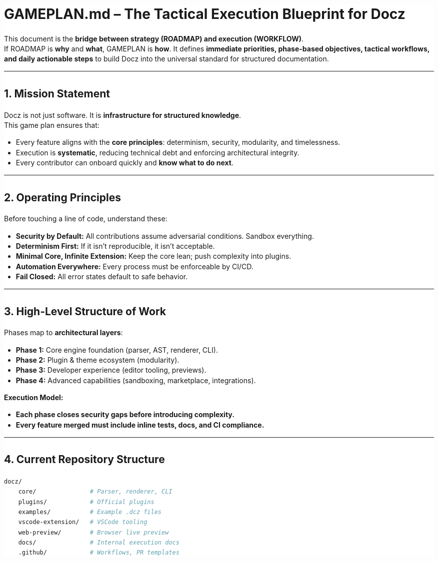 # GAMEPLAN.md – The Tactical Execution Blueprint for Docz

This document is the **bridge between strategy (ROADMAP) and execution (WORKFLOW)**.  
If ROADMAP is **why** and **what**, GAMEPLAN is **how**. It defines **immediate priorities, phase-based objectives, tactical workflows, and daily actionable steps** to build Docz into the universal standard for structured documentation.

---

## 1. Mission Statement

Docz is not just software. It is **infrastructure for structured knowledge**.  
This game plan ensures that:
- Every feature aligns with the **core principles**: determinism, security, modularity, and timelessness.
- Execution is **systematic**, reducing technical debt and enforcing architectural integrity.
- Every contributor can onboard quickly and **know what to do next**.

---

## 2. Operating Principles

Before touching a line of code, understand these:
- **Security by Default:** All contributions assume adversarial conditions. Sandbox everything.
- **Determinism First:** If it isn’t reproducible, it isn’t acceptable.
- **Minimal Core, Infinite Extension:** Keep the core lean; push complexity into plugins.
- **Automation Everywhere:** Every process must be enforceable by CI/CD.
- **Fail Closed:** All error states default to safe behavior.

---

## 3. High-Level Structure of Work

Phases map to **architectural layers**:
- **Phase 1:** Core engine foundation (parser, AST, renderer, CLI).
- **Phase 2:** Plugin & theme ecosystem (modularity).
- **Phase 3:** Developer experience (editor tooling, previews).
- **Phase 4:** Advanced capabilities (sandboxing, marketplace, integrations).

**Execution Model:**  
- **Each phase closes security gaps before introducing complexity.**
- **Every feature merged must include inline tests, docs, and CI compliance.**

---

## 4. Current Repository Structure

```sh
docz/
    core/               # Parser, renderer, CLI
    plugins/            # Official plugins
    examples/           # Example .dcz files
    vscode-extension/   # VSCode tooling
    web-preview/        # Browser live preview
    docs/               # Internal execution docs
    .github/            # Workflows, PR templates
```
